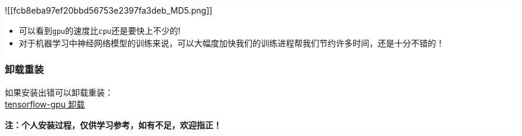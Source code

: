 ![[fcb8eba97ef20bbd56753e2397fa3deb_MD5.png]]

*   可以看到`gpu`的速度比`cpu`还是要快上不少的!
*   对于机器学习中神经网络模型的训练来说，可以大幅度加快我们的训练进程帮我们节约许多时间，还是十分不错的！

### 卸载重装

如果安装出错可以卸载重装：  
[tensorflow-gpu 卸载](https://blog.csdn.net/weixin_43412762/article/details/129868620)

**注：个人安装过程，仅供学习参考，如有不足，欢迎指正！**